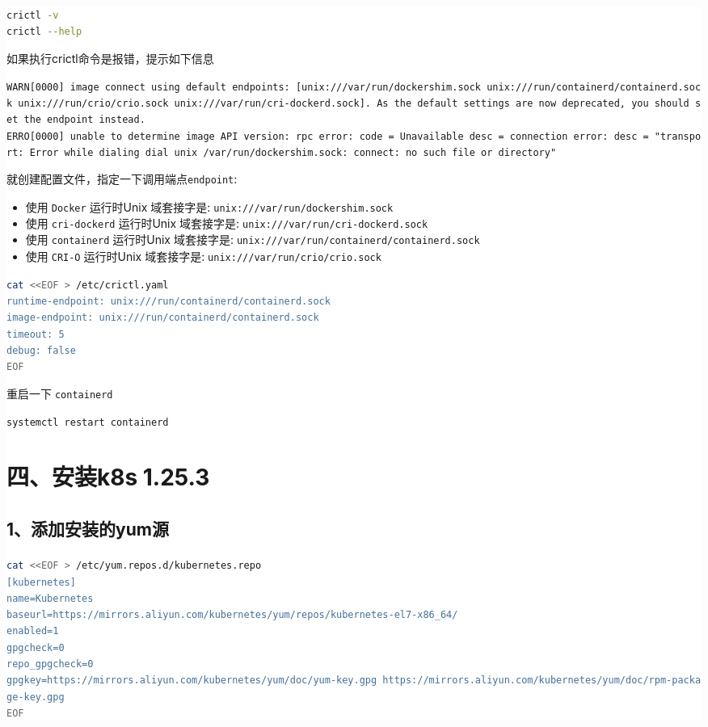 ```bash
crictl -v
crictl --help
```
如果执行crictl命令是报错，提示如下信息

```
WARN[0000] image connect using default endpoints: [unix:///var/run/dockershim.sock unix:///run/containerd/containerd.sock unix:///run/crio/crio.sock unix:///var/run/cri-dockerd.sock]. As the default settings are now deprecated, you should set the endpoint instead. 
ERRO[0000] unable to determine image API version: rpc error: code = Unavailable desc = connection error: desc = "transport: Error while dialing dial unix /var/run/dockershim.sock: connect: no such file or directory"  
```

就创建配置文件，指定一下调用端点`endpoint`:
- 使用 `Docker` 运行时Unix 域套接字是: `unix:///var/run/dockershim.sock`
- 使用 `cri-dockerd` 运行时Unix 域套接字是: `unix:///var/run/cri-dockerd.sock`
- 使用 `containerd` 运行时Unix 域套接字是:	`unix:///var/run/containerd/containerd.sock`
- 使用 `CRI-O` 运行时Unix 域套接字是:	`unix:///var/run/crio/crio.sock`

```bash
cat <<EOF > /etc/crictl.yaml 
runtime-endpoint: unix:///run/containerd/containerd.sock
image-endpoint: unix:///run/containerd/containerd.sock
timeout: 5
debug: false
EOF
```

重启一下 `containerd`

```bash
systemctl restart containerd
```



# 四、安装k8s 1.25.3

## 1、添加安装的yum源

```bash
cat <<EOF > /etc/yum.repos.d/kubernetes.repo
[kubernetes]
name=Kubernetes
baseurl=https://mirrors.aliyun.com/kubernetes/yum/repos/kubernetes-el7-x86_64/
enabled=1
gpgcheck=0
repo_gpgcheck=0
gpgkey=https://mirrors.aliyun.com/kubernetes/yum/doc/yum-key.gpg https://mirrors.aliyun.com/kubernetes/yum/doc/rpm-package-key.gpg
EOF
```
